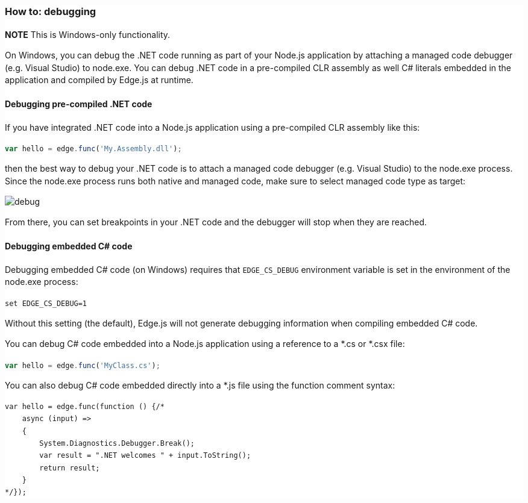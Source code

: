 ### How to: debugging

**NOTE** This is Windows-only functionality.

On Windows, you can debug the .NET code running as part of your Node.js application by attaching a managed code debugger (e.g. Visual Studio) to node.exe. You can debug .NET code in a pre-compiled CLR assembly as well C# literals embedded in the application and compiled by Edge.js at runtime. 

#### Debugging pre-compiled .NET code

If you have integrated .NET code into a Node.js application using a pre-compiled CLR assembly like this:

```javascript
var hello = edge.func('My.Assembly.dll');
```

then the best way to debug your .NET code is to attach a managed code debugger (e.g. Visual Studio) to the node.exe process. Since the node.exe process runs both native and managed code, make sure to select managed code type as target:

![debug](https://f.cloud.github.com/assets/822369/190564/a41bab2c-7efb-11e2-878f-82ae2325876c.PNG)

From there, you can set breakpoints in your .NET code and the debugger will stop when they are reached.

#### Debugging embedded C# code

Debugging embedded C# code (on Windows) requires that `EDGE_CS_DEBUG` environment variable is set in the environment of the node.exe process:

```
set EDGE_CS_DEBUG=1
```

Without this setting (the default), Edge.js will not generate debugging information when compiling embedded C# code.

You can debug C# code embedded into a Node.js application using a reference to a *.cs or *.csx file:

```javascript
var hello = edge.func('MyClass.cs');
```

You can also debug C# code embedded directly into a *.js file using the function comment syntax:

```javscript
var hello = edge.func(function () {/*
    async (input) =>
    {
        System.Diagnostics.Debugger.Break();
        var result = ".NET welcomes " + input.ToString();
        return result;
    }
*/});
```
